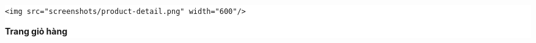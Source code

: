     <img src="screenshots/product-detail.png" width="600"/>
</div>

**Trang giỏ hàng**
<div align="center">